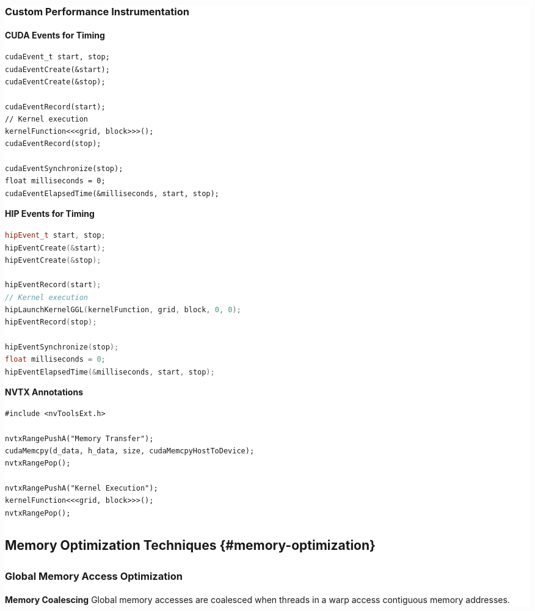 ### Custom Performance Instrumentation

**CUDA Events for Timing**
```cuda
cudaEvent_t start, stop;
cudaEventCreate(&start);
cudaEventCreate(&stop);

cudaEventRecord(start);
// Kernel execution
kernelFunction<<<grid, block>>>();
cudaEventRecord(stop);

cudaEventSynchronize(stop);
float milliseconds = 0;
cudaEventElapsedTime(&milliseconds, start, stop);
```

**HIP Events for Timing**
```cpp
hipEvent_t start, stop;
hipEventCreate(&start);
hipEventCreate(&stop);

hipEventRecord(start);
// Kernel execution
hipLaunchKernelGGL(kernelFunction, grid, block, 0, 0);
hipEventRecord(stop);

hipEventSynchronize(stop);
float milliseconds = 0;
hipEventElapsedTime(&milliseconds, start, stop);
```

**NVTX Annotations**
```cuda
#include <nvToolsExt.h>

nvtxRangePushA("Memory Transfer");
cudaMemcpy(d_data, h_data, size, cudaMemcpyHostToDevice);
nvtxRangePop();

nvtxRangePushA("Kernel Execution");
kernelFunction<<<grid, block>>>();
nvtxRangePop();
```

## Memory Optimization Techniques {#memory-optimization}

### Global Memory Access Optimization

**Memory Coalescing**
Global memory accesses are coalesced when threads in a warp access contiguous memory addresses.
